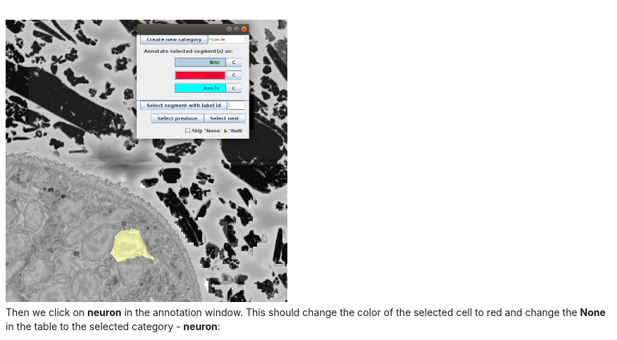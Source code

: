   <br><img width="400" alt="image" src="./tutorial_images/neuronSelected.png"> <br>
  Then we click on **neuron** in the annotation window. This should change the color of the selected cell to red and change the **None** in the table to the selected category - **neuron**: